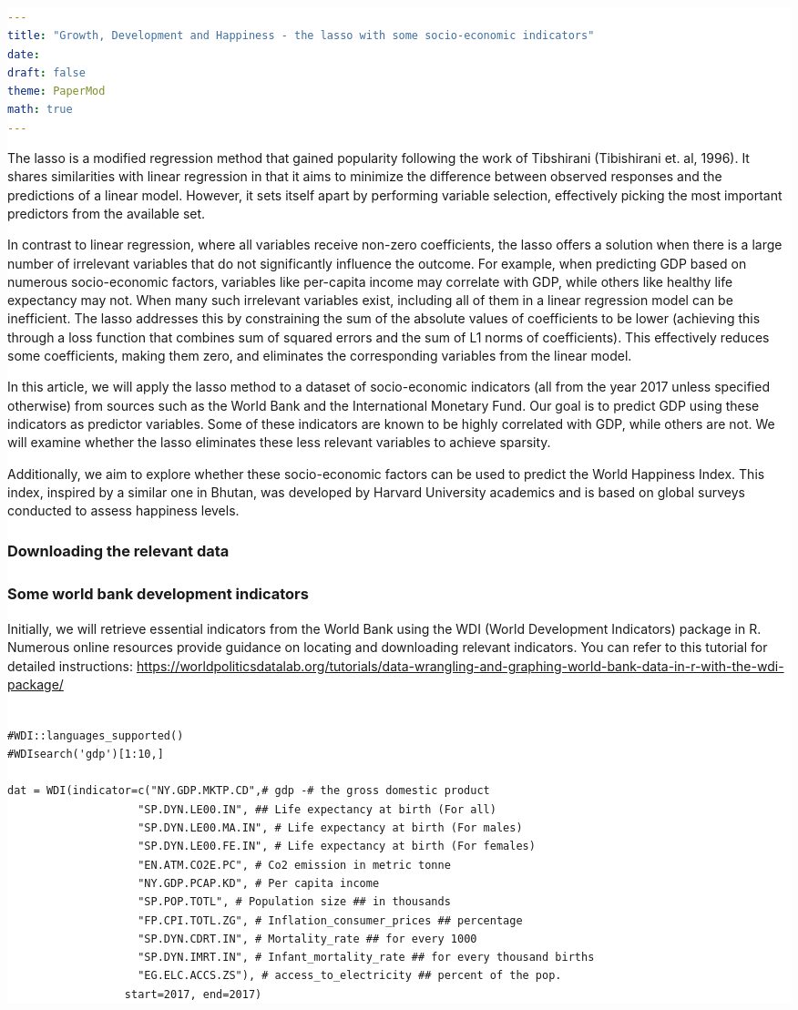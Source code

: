 ```yaml
---
title: "Growth, Development and Happiness - the lasso with some socio-economic indicators"
date: 
draft: false
theme: PaperMod
math: true
---
```


 The lasso is a modified regression method that gained popularity following the work of Tibshirani (Tibishirani et. al, 1996). It shares similarities with linear regression in that it aims to minimize the difference between observed responses and the predictions of a linear model. However, it sets itself apart by performing variable selection, effectively picking the most important predictors from the available set.


In contrast to linear regression, where all variables receive non-zero coefficients, the lasso offers a solution when there is a large number of irrelevant variables that do not significantly influence the outcome. For example, when predicting GDP based on numerous socio-economic factors, variables like per-capita income may correlate with GDP, while others like healthy life expectancy may not. When many such irrelevant variables exist, including all of them in a linear regression model can be inefficient. The lasso addresses this by constraining the sum of the absolute values of coefficients to be lower (achieving this through a loss function that combines sum of squared errors and the sum of L1 norms of coefficients). This effectively reduces some coefficients, making them zero, and eliminates the corresponding variables from the linear model.

In this article, we will apply the lasso method to a dataset of socio-economic indicators (all from the year 2017 unless specified otherwise) from sources such as the World Bank and the International Monetary Fund. Our goal is to predict GDP using these indicators as predictor variables. Some of these indicators are known to be highly correlated with GDP, while others are not. We will examine whether the lasso eliminates these less relevant variables to achieve sparsity.

Additionally, we aim to explore whether these socio-economic factors can be used to predict the World Happiness Index. This index, inspired by a similar one in Bhutan, was developed by Harvard University academics and is based on global surveys conducted to assess happiness levels.


### Downloading the relevant data ###


### Some world bank development indicators ###

Initially, we will retrieve essential indicators from the World Bank using the WDI (World Development Indicators) package in R. Numerous online resources provide guidance on locating and downloading relevant indicators. You can refer to this tutorial for detailed instructions: https://worldpoliticsdatalab.org/tutorials/data-wrangling-and-graphing-world-bank-data-in-r-with-the-wdi-package/
 

```{r }

#WDI::languages_supported()
#WDIsearch('gdp')[1:10,]

dat = WDI(indicator=c("NY.GDP.MKTP.CD",# gdp -# the gross domestic product
                    "SP.DYN.LE00.IN", ## Life expectancy at birth (For all)
                    "SP.DYN.LE00.MA.IN", # Life expectancy at birth (For males)
                    "SP.DYN.LE00.FE.IN", # Life expectancy at birth (For females)
                    "EN.ATM.CO2E.PC", # Co2 emission in metric tonne
                    "NY.GDP.PCAP.KD", # Per capita income
                    "SP.POP.TOTL", # Population size ## in thousands
                    "FP.CPI.TOTL.ZG", # Inflation_consumer_prices ## percentage
                    "SP.DYN.CDRT.IN", # Mortality_rate ## for every 1000
                    "SP.DYN.IMRT.IN", # Infant_mortality_rate ## for every thousand births
                    "EG.ELC.ACCS.ZS"), # access_to_electricity ## percent of the pop.
                  start=2017, end=2017)
```
